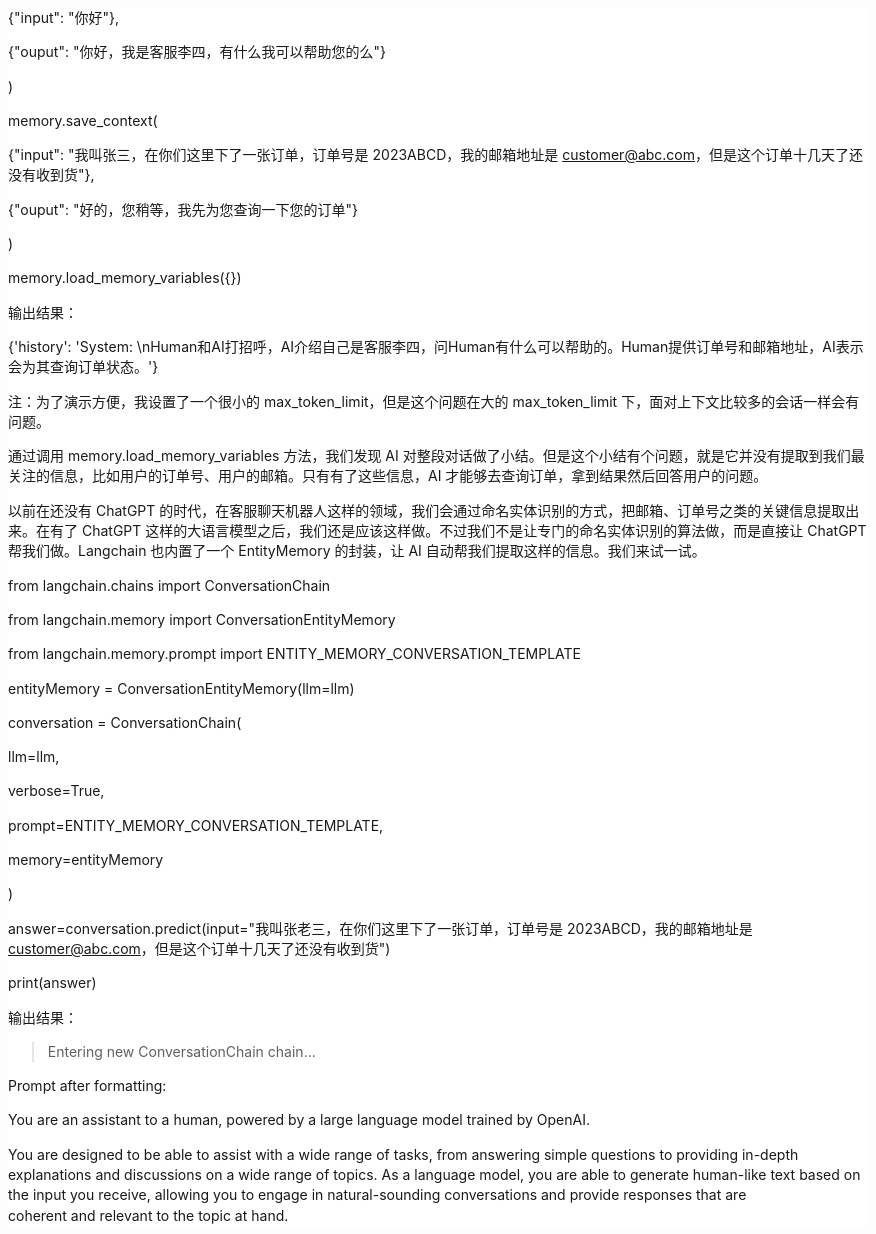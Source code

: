 {"input": "你好"},

{"ouput": "你好，我是客服李四，有什么我可以帮助您的么"}

)

memory.save_context(

{"input": "我叫张三，在你们这里下了一张订单，订单号是 2023ABCD，我的邮箱地址是 customer@abc.com，但是这个订单十几天了还没有收到货"},

{"ouput": "好的，您稍等，我先为您查询一下您的订单"}

)

memory.load_memory_variables({})

输出结果：

{'history': 'System: \nHuman和AI打招呼，AI介绍自己是客服李四，问Human有什么可以帮助的。Human提供订单号和邮箱地址，AI表示会为其查询订单状态。'}

注：为了演示方便，我设置了一个很小的 max_token_limit，但是这个问题在大的 max_token_limit 下，面对上下文比较多的会话一样会有问题。

通过调用 memory.load_memory_variables 方法，我们发现 AI 对整段对话做了小结。但是这个小结有个问题，就是它并没有提取到我们最关注的信息，比如用户的订单号、用户的邮箱。只有有了这些信息，AI 才能够去查询订单，拿到结果然后回答用户的问题。

以前在还没有 ChatGPT 的时代，在客服聊天机器人这样的领域，我们会通过命名实体识别的方式，把邮箱、订单号之类的关键信息提取出来。在有了 ChatGPT 这样的大语言模型之后，我们还是应该这样做。不过我们不是让专门的命名实体识别的算法做，而是直接让 ChatGPT 帮我们做。Langchain 也内置了一个 EntityMemory 的封装，让 AI 自动帮我们提取这样的信息。我们来试一试。

from langchain.chains import ConversationChain

from langchain.memory import ConversationEntityMemory

from langchain.memory.prompt import ENTITY_MEMORY_CONVERSATION_TEMPLATE

entityMemory = ConversationEntityMemory(llm=llm)

conversation = ConversationChain(

llm=llm,

verbose=True,

prompt=ENTITY_MEMORY_CONVERSATION_TEMPLATE,

memory=entityMemory

)

answer=conversation.predict(input="我叫张老三，在你们这里下了一张订单，订单号是 2023ABCD，我的邮箱地址是 customer@abc.com，但是这个订单十几天了还没有收到货")

print(answer)

输出结果：

> Entering new ConversationChain chain...

Prompt after formatting:

You are an assistant to a human, powered by a large language model trained by OpenAI.

You are designed to be able to assist with a wide range of tasks, from answering simple questions to providing in-depth explanations and discussions on a wide range of topics. As a language model, you are able to generate human-like text based on the input you receive, allowing you to engage in natural-sounding conversations and provide responses that are coherent and relevant to the topic at hand.
